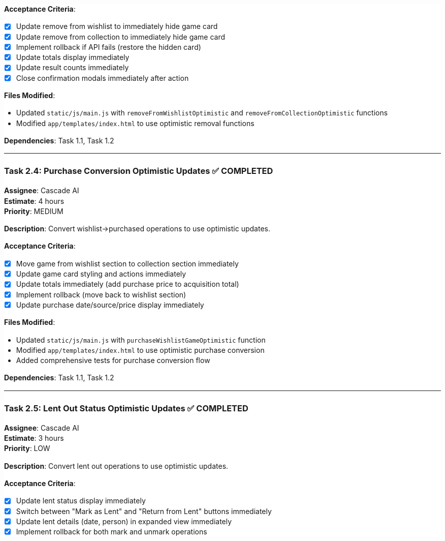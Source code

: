 **Acceptance Criteria**:
- [x] Update remove from wishlist to immediately hide game card
- [x] Update remove from collection to immediately hide game card
- [x] Implement rollback if API fails (restore the hidden card)
- [x] Update totals display immediately
- [x] Update result counts immediately
- [x] Close confirmation modals immediately after action

**Files Modified**:
- Updated `static/js/main.js` with `removeFromWishlistOptimistic` and `removeFromCollectionOptimistic` functions
- Modified `app/templates/index.html` to use optimistic removal functions

**Dependencies**: Task 1.1, Task 1.2

---

### Task 2.4: Purchase Conversion Optimistic Updates ✅ **COMPLETED**
**Assignee**: Cascade AI  
**Estimate**: 4 hours  
**Priority**: MEDIUM

**Description**: Convert wishlist→purchased operations to use optimistic updates.

**Acceptance Criteria**:
- [x] Move game from wishlist section to collection section immediately
- [x] Update game card styling and actions immediately
- [x] Update totals immediately (add purchase price to acquisition total)
- [x] Implement rollback (move back to wishlist section)
- [x] Update purchase date/source/price display immediately

**Files Modified**:
- Updated `static/js/main.js` with `purchaseWishlistGameOptimistic` function
- Modified `app/templates/index.html` to use optimistic purchase conversion
- Added comprehensive tests for purchase conversion flow

**Dependencies**: Task 1.1, Task 1.2

---

### Task 2.5: Lent Out Status Optimistic Updates ✅ **COMPLETED**
**Assignee**: Cascade AI  
**Estimate**: 3 hours  
**Priority**: LOW

**Description**: Convert lent out operations to use optimistic updates.

**Acceptance Criteria**:
- [x] Update lent status display immediately
- [x] Switch between "Mark as Lent" and "Return from Lent" buttons immediately
- [x] Update lent details (date, person) in expanded view immediately
- [x] Implement rollback for both mark and unmark operations

